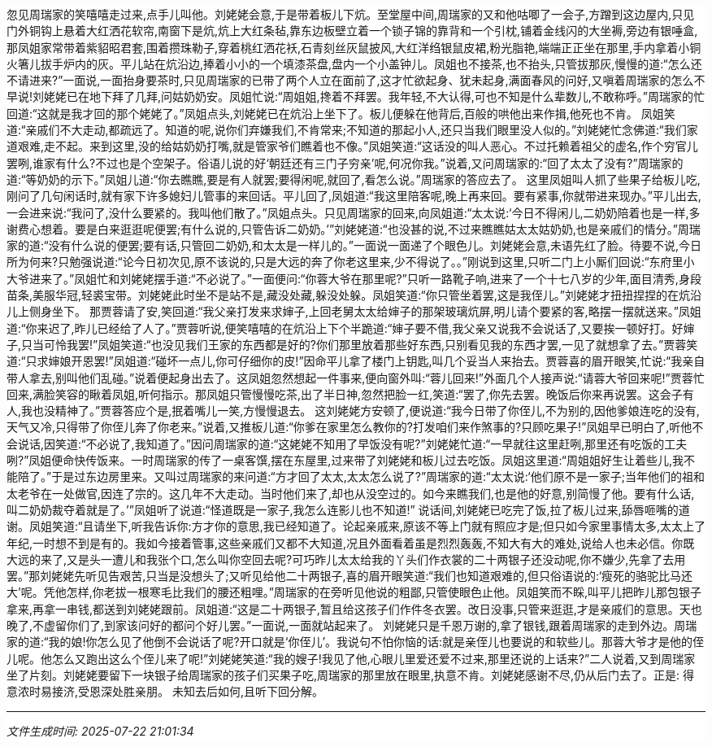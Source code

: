忽见周瑞家的笑嘻嘻走过来,点手儿叫他。刘姥姥会意,于是带着板儿下炕。至堂屋中间,周瑞家的又和他咕唧了一会子,方蹭到这边屋内,只见门外铜钩上悬着大红洒花软帘,南窗下是炕,炕上大红条毡,靠东边板壁立着一个锁子锦的靠背和一个引枕,铺着金线闪的大坐褥,旁边有银唾盒,那凤姐家常带着紫貂昭君套,围着攒珠勒子,穿着桃红洒花袄,石青刻丝灰鼠披风,大红洋绉银鼠皮裙,粉光脂艳,端端正正坐在那里,手内拿着小铜火箸儿拔手炉内的灰。平儿站在炕沿边,捧着小小的一个填漆茶盘,盘内一个小盖钟儿。凤姐也不接茶,也不抬头,只管拔那灰,慢慢的道:“怎么还不请进来?”一面说,一面抬身要茶时,只见周瑞家的已带了两个人立在面前了,这才忙欲起身、犹未起身,满面春风的问好,又嗔着周瑞家的怎么不早说!刘姥姥已在地下拜了几拜,问姑奶奶安。凤姐忙说:“周姐姐,搀着不拜罢。我年轻,不大认得,可也不知是什么辈数儿,不敢称呼。”周瑞家的忙回道:“这就是我才回的那个姥姥了。”凤姐点头,刘姥姥已在炕沿上坐下了。板儿便躲在他背后,百般的哄他出来作揖,他死也不肯。
凤姐笑道:“亲戚们不大走动,都疏远了。知道的呢,说你们弃嫌我们,不肯常来;不知道的那起小人,还只当我们眼里没人似的。”刘姥姥忙念佛道:“我们家道艰难,走不起。来到这里,没的给姑奶奶打嘴,就是管家爷们瞧着也不像。”凤姐笑道:“这话没的叫人恶心。不过托赖着祖父的虚名,作个穷官儿罢咧,谁家有什么?不过也是个空架子。俗语儿说的好‘朝廷还有三门子穷亲’呢,何况你我。”说着,又问周瑞家的:“回了太太了没有?”周瑞家的道:“等奶奶的示下。”凤姐儿道:“你去瞧瞧,要是有人就罢;要得闲呢,就回了,看怎么说。”周瑞家的答应去了。
这里凤姐叫人抓了些果子给板儿吃,刚问了几句闲话时,就有家下许多媳妇儿管事的来回话。平儿回了,凤姐道:“我这里陪客呢,晚上再来回。要有紧事,你就带进来现办。”平儿出去,一会进来说:“我问了,没什么要紧的。我叫他们散了。”凤姐点头。只见周瑞家的回来,向凤姐道:“太太说:‘今日不得闲儿,二奶奶陪着也是一样,多谢费心想着。要是白来逛逛呢便罢;有什么说的,只管告诉二奶奶。’”刘姥姥道:“也没甚的说,不过来瞧瞧姑太太姑奶奶,也是亲戚们的情分。”周瑞家的道:“没有什么说的便罢;要有话,只管回二奶奶,和太太是一样儿的。”一面说一面递了个眼色儿。刘姥姥会意,未语先红了脸。待要不说,今日所为何来?只勉强说道:“论今日初次见,原不该说的,只是大远的奔了你老这里来,少不得说了。。”刚说到这里,只听二门上小厮们回说:“东府里小大爷进来了。”凤姐忙和刘姥姥摆手道:“不必说了。”一面便问:“你蓉大爷在那里呢?”只听一路靴子响,进来了一个十七八岁的少年,面目清秀,身段苗条,美服华冠,轻裘宝带。刘姥姥此时坐不是站不是,藏没处藏,躲没处躲。凤姐笑道:“你只管坐着罢,这是我侄儿。”刘姥姥才扭扭捏捏的在炕沿儿上侧身坐下。
那贾蓉请了安,笑回道:“我父亲打发来求婶子,上回老舅太太给婶子的那架玻璃炕屏,明儿请个要紧的客,略摆一摆就送来。”凤姐道:“你来迟了,昨儿已经给了人了。”贾蓉听说,便笑嘻嘻的在炕沿上下个半跪道:“婶子要不借,我父亲又说我不会说话了,又要挨一顿好打。好婶子,只当可怜我罢!”凤姐笑道:“也没见我们王家的东西都是好的?你们那里放着那些好东西,只别看见我的东西才罢,一见了就想拿了去。”贾蓉笑道:“只求婶娘开恩罢!”凤姐道:“碰坏一点儿,你可仔细你的皮!”因命平儿拿了楼门上钥匙,叫几个妥当人来抬去。贾蓉喜的眉开眼笑,忙说:“我亲自带人拿去,别叫他们乱碰。”说着便起身出去了。这凤姐忽然想起一件事来,便向窗外叫:“蓉儿回来!”外面几个人接声说:“请蓉大爷回来呢!”贾蓉忙回来,满脸笑容的瞅着凤姐,听何指示。那凤姐只管慢慢吃茶,出了半日神,忽然把脸一红,笑道:“罢了,你先去罢。晚饭后你来再说罢。这会子有人,我也没精神了。”贾蓉答应个是,抿着嘴儿一笑,方慢慢退去。
这刘姥姥方安顿了,便说道:“我今日带了你侄儿,不为别的,因他爹娘连吃的没有,天气又冷,只得带了你侄儿奔了你老来。”说着,又推板儿道:“你爹在家里怎么教你的?打发咱们来作煞事的?只顾吃果子!”凤姐早已明白了,听他不会说话,因笑道:“不必说了,我知道了。”因问周瑞家的道:“这姥姥不知用了早饭没有呢?”刘姥姥忙道:“一早就往这里赶咧,那里还有吃饭的工夫咧?”凤姐便命快传饭来。一时周瑞家的传了一桌客馔,摆在东屋里,过来带了刘姥姥和板儿过去吃饭。凤姐这里道:“周姐姐好生让着些儿,我不能陪了。”于是过东边房里来。又叫过周瑞家的来问道:“方才回了太太,太太怎么说了?”周瑞家的道:“太太说:‘他们原不是一家子;当年他们的祖和太老爷在一处做官,因连了宗的。这几年不大走动。当时他们来了,却也从没空过的。如今来瞧我们,也是他的好意,别简慢了他。要有什么话,叫二奶奶裁夺着就是了。’”凤姐听了说道:“怪道既是一家子,我怎么连影儿也不知道!”
说话间,刘姥姥已吃完了饭,拉了板儿过来,舔唇咂嘴的道谢。凤姐笑道:“且请坐下,听我告诉你:方才你的意思,我已经知道了。论起亲戚来,原该不等上门就有照应才是;但只如今家里事情太多,太太上了年纪,一时想不到是有的。我如今接着管事,这些亲戚们又都不大知道,况且外面看着虽是烈烈轰轰,不知大有大的难处,说给人也未必信。你既大远的来了,又是头一遭儿和我张个口,怎么叫你空回去呢?可巧昨儿太太给我的丫头们作衣裳的二十两银子还没动呢,你不嫌少,先拿了去用罢。”那刘姥姥先听见告艰苦,只当是没想头了;又听见给他二十两银子,喜的眉开眼笑道:“我们也知道艰难的,但只俗语说的:‘瘦死的骆驼比马还大’呢。凭他怎样,你老拔一根寒毛比我们的腰还粗哩。”周瑞家的在旁听见他说的粗鄙,只管使眼色止他。凤姐笑而不睬,叫平儿把昨儿那包银子拿来,再拿一串钱,都送到刘姥姥跟前。凤姐道:“这是二十两银子,暂且给这孩子们作件冬衣罢。改日没事,只管来逛逛,才是亲戚们的意思。天也晚了,不虚留你们了,到家该问好的都问个好儿罢。”一面说,一面就站起来了。
刘姥姥只是千恩万谢的,拿了银钱,跟着周瑞家的走到外边。周瑞家的道:“我的娘!你怎么见了他倒不会说话了呢?开口就是‘你侄儿’。我说句不怕你恼的话:就是亲侄儿也要说的和软些儿。那蓉大爷才是他的侄儿呢。他怎么又跑出这么个侄儿来了呢!”刘姥姥笑道:“我的嫂子!我见了他,心眼儿里爱还爱不过来,那里还说的上话来?”二人说着,又到周瑞家坐了片刻。刘姥姥要留下一块银子给周瑞家的孩子们买果子吃,周瑞家的那里放在眼里,执意不肯。刘姥姥感谢不尽,仍从后门去了。正是:
得意浓时易接济,受恩深处胜亲朋。
未知去后如何,且听下回分解。

---

*文件生成时间: 2025-07-22 21:01:34*
